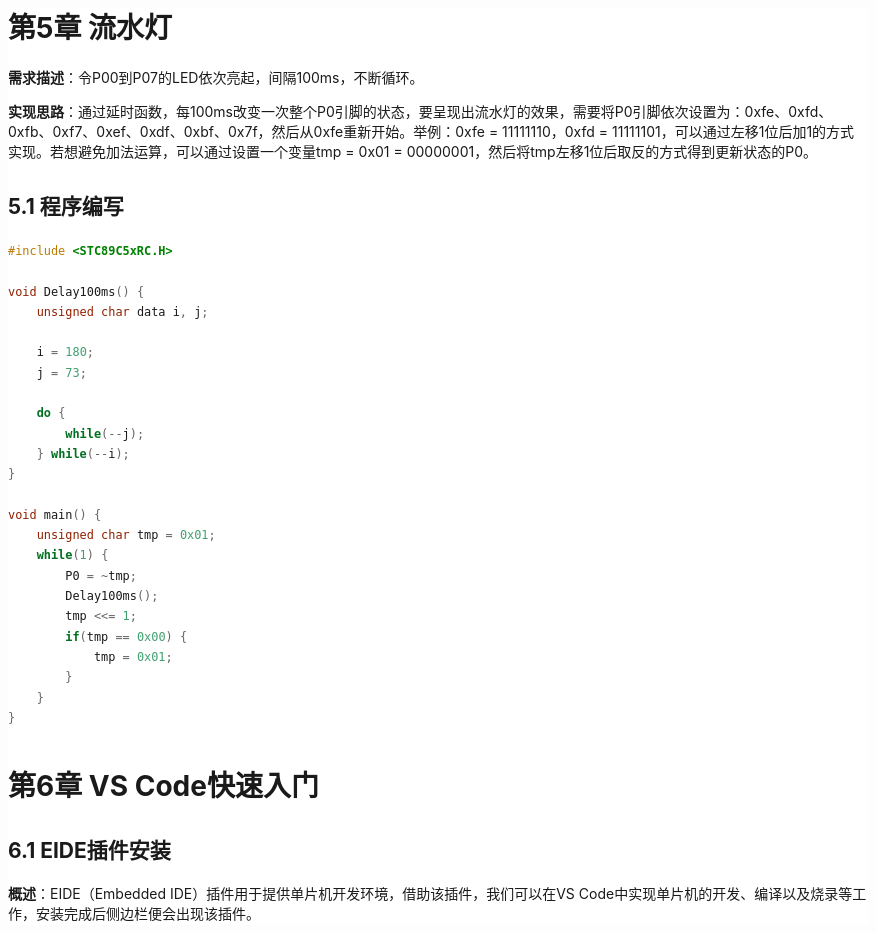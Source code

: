 # 第5章 流水灯

**需求描述**：令P00到P07的LED依次亮起，间隔100ms，不断循环。

**实现思路**：通过延时函数，每100ms改变一次整个P0引脚的状态，要呈现出流水灯的效果，需要将P0引脚依次设置为：0xfe、0xfd、0xfb、0xf7、0xef、0xdf、0xbf、0x7f，然后从0xfe重新开始。举例：0xfe = 11111110，0xfd = 11111101，可以通过左移1位后加1的方式实现。若想避免加法运算，可以通过设置一个变量tmp = 0x01 = 00000001，然后将tmp左移1位后取反的方式得到更新状态的P0。

## 5.1 程序编写

```c
#include <STC89C5xRC.H>

void Delay100ms() {
    unsigned char data i, j;
    
    i = 180;
    j = 73;
    
    do {
        while(--j);
    } while(--i);
}

void main() {
    unsigned char tmp = 0x01;
    while(1) {
        P0 = ~tmp;
        Delay100ms();
        tmp <<= 1;
        if(tmp == 0x00) {
            tmp = 0x01;
        }
    }
}
```

# 第6章 VS Code快速入门

## 6.1 EIDE插件安装

**概述**：EIDE（Embedded IDE）插件用于提供单片机开发环境，借助该插件，我们可以在VS Code中实现单片机的开发、编译以及烧录等工作，安装完成后侧边栏便会出现该插件。
